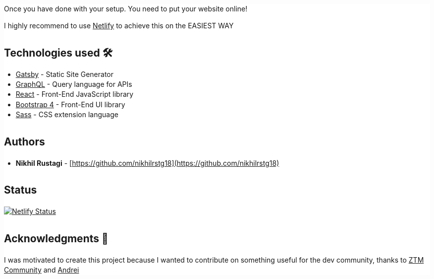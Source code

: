 Once you have done with your setup. You need to put your website online!

I highly recommend to use [Netlify](https://netlify.com) to achieve this on the EASIEST WAY

## Technologies used 🛠️

- [Gatsby](https://www.gatsbyjs.org/) - Static Site Generator
- [GraphQL](https://graphql.org/) - Query language for APIs
- [React](https://es.reactjs.org/) - Front-End JavaScript library
- [Bootstrap 4](https://getbootstrap.com/docs/4.3/getting-started/introduction/) - Front-End UI library
- [Sass](https://sass-lang.com/documentation) - CSS extension language

## Authors

- **Nikhil Rustagi** - [https://github.com/nikhilrstg18](https://github.com/nikhilrstg18)

## Status

[![Netlify Status](https://api.netlify.com/api/v1/badges/d79e0177-7801-46a5-bfe6-ebb366b86f63/deploy-status)](https://app.netlify.com/sites/nikhilrustagi/deploys)

## Acknowledgments 🎁

I was motivated to create this project because I wanted to contribute on something useful for the dev community, thanks to [ZTM Community](https://github.com/zero-to-mastery) and [Andrei](https://github.com/aneagoie)
